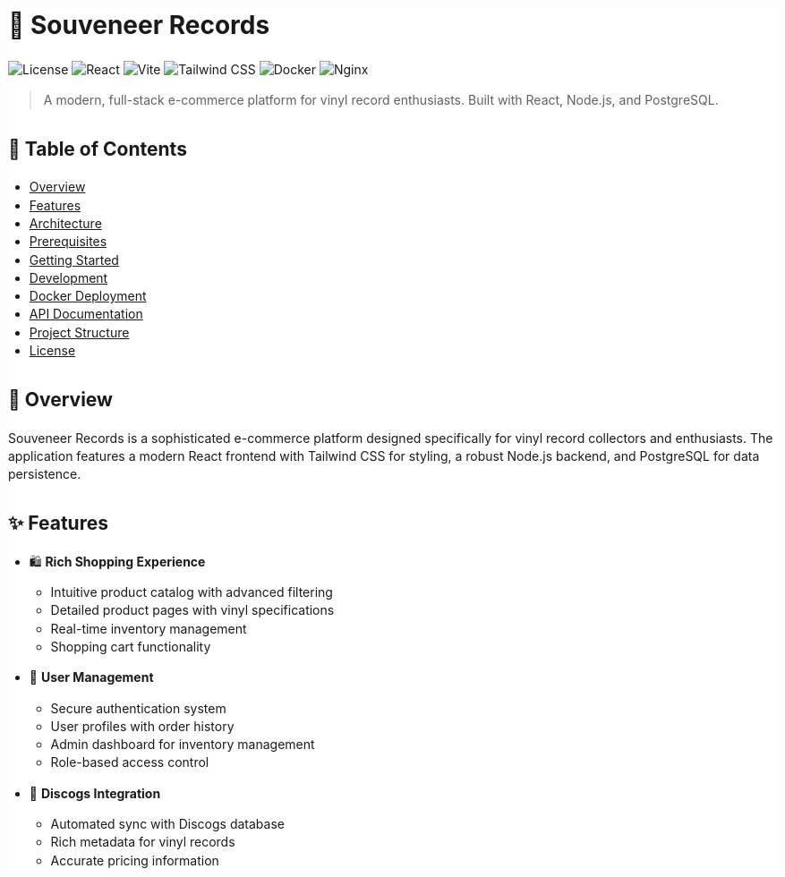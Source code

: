# 🎵 Souveneer Records

![License](https://img.shields.io/badge/license-MIT-blue.svg)
![React](https://img.shields.io/badge/React-18.x-61DAFB?logo=react)
![Vite](https://img.shields.io/badge/Vite-5.x-646CFF?logo=vite)
![Tailwind CSS](https://img.shields.io/badge/Tailwind-3.x-38B2AC?logo=tailwind-css)
![Docker](https://img.shields.io/badge/Docker-Ready-2496ED?logo=docker)
![Nginx](https://img.shields.io/badge/Nginx-1.24-009639?logo=nginx)

> A modern, full-stack e-commerce platform for vinyl record enthusiasts. Built with React, Node.js, and PostgreSQL.

## 📑 Table of Contents

- [Overview](#overview)
- [Features](#features)
- [Architecture](#architecture)
- [Prerequisites](#prerequisites)
- [Getting Started](#getting-started)
- [Development](#development)
- [Docker Deployment](#docker-deployment)
- [API Documentation](#api-documentation)
- [Project Structure](#project-structure)
- [License](#license)

## 🎯 Overview

Souveneer Records is a sophisticated e-commerce platform designed specifically for vinyl record collectors and enthusiasts. The application features a modern React frontend with Tailwind CSS for styling, a robust Node.js backend, and PostgreSQL for data persistence.

## ✨ Features

- 🛍️ **Rich Shopping Experience**
  - Intuitive product catalog with advanced filtering
  - Detailed product pages with vinyl specifications
  - Real-time inventory management
  - Shopping cart functionality

- 👤 **User Management**
  - Secure authentication system
  - User profiles with order history
  - Admin dashboard for inventory management
  - Role-based access control

- 🎵 **Discogs Integration**
  - Automated sync with Discogs database
  - Rich metadata for vinyl records
  - Accurate pricing information
